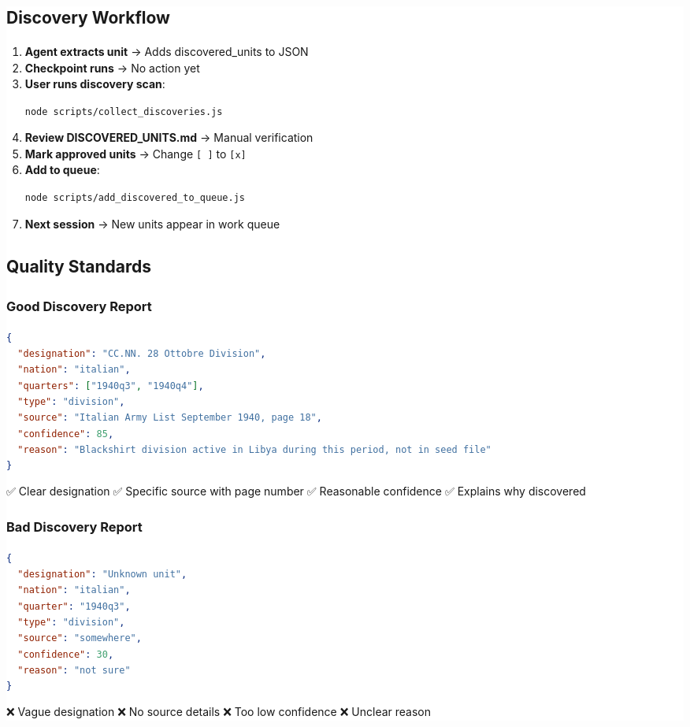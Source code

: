 ## Discovery Workflow

1. **Agent extracts unit** → Adds discovered_units to JSON
2. **Checkpoint runs** → No action yet
3. **User runs discovery scan**:
   ```bash
   node scripts/collect_discoveries.js
   ```
4. **Review DISCOVERED_UNITS.md** → Manual verification
5. **Mark approved units** → Change `[ ]` to `[x]`
6. **Add to queue**:
   ```bash
   node scripts/add_discovered_to_queue.js
   ```
7. **Next session** → New units appear in work queue

## Quality Standards

### Good Discovery Report
```json
{
  "designation": "CC.NN. 28 Ottobre Division",
  "nation": "italian",
  "quarters": ["1940q3", "1940q4"],
  "type": "division",
  "source": "Italian Army List September 1940, page 18",
  "confidence": 85,
  "reason": "Blackshirt division active in Libya during this period, not in seed file"
}
```

✅ Clear designation
✅ Specific source with page number
✅ Reasonable confidence
✅ Explains why discovered

### Bad Discovery Report
```json
{
  "designation": "Unknown unit",
  "nation": "italian",
  "quarter": "1940q3",
  "type": "division",
  "source": "somewhere",
  "confidence": 30,
  "reason": "not sure"
}
```

❌ Vague designation
❌ No source details
❌ Too low confidence
❌ Unclear reason
